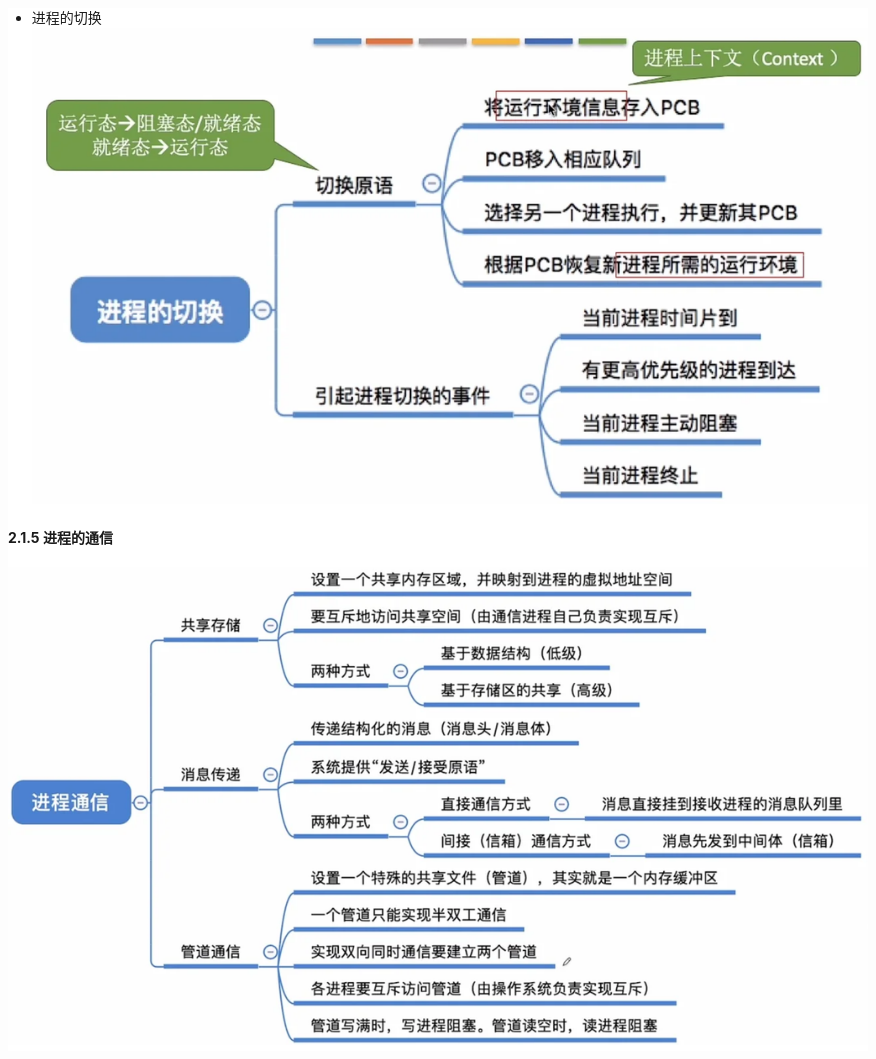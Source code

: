 +   进程的切换![](./../../public/assets/os/eef37159f54348f68762b0fb80255f24.webp)

#### 2.1.5 进程的通信

![](./../../public/assets/os/c2bd40d11f9a42f0842a1da1bc9bb3e1.webp)

